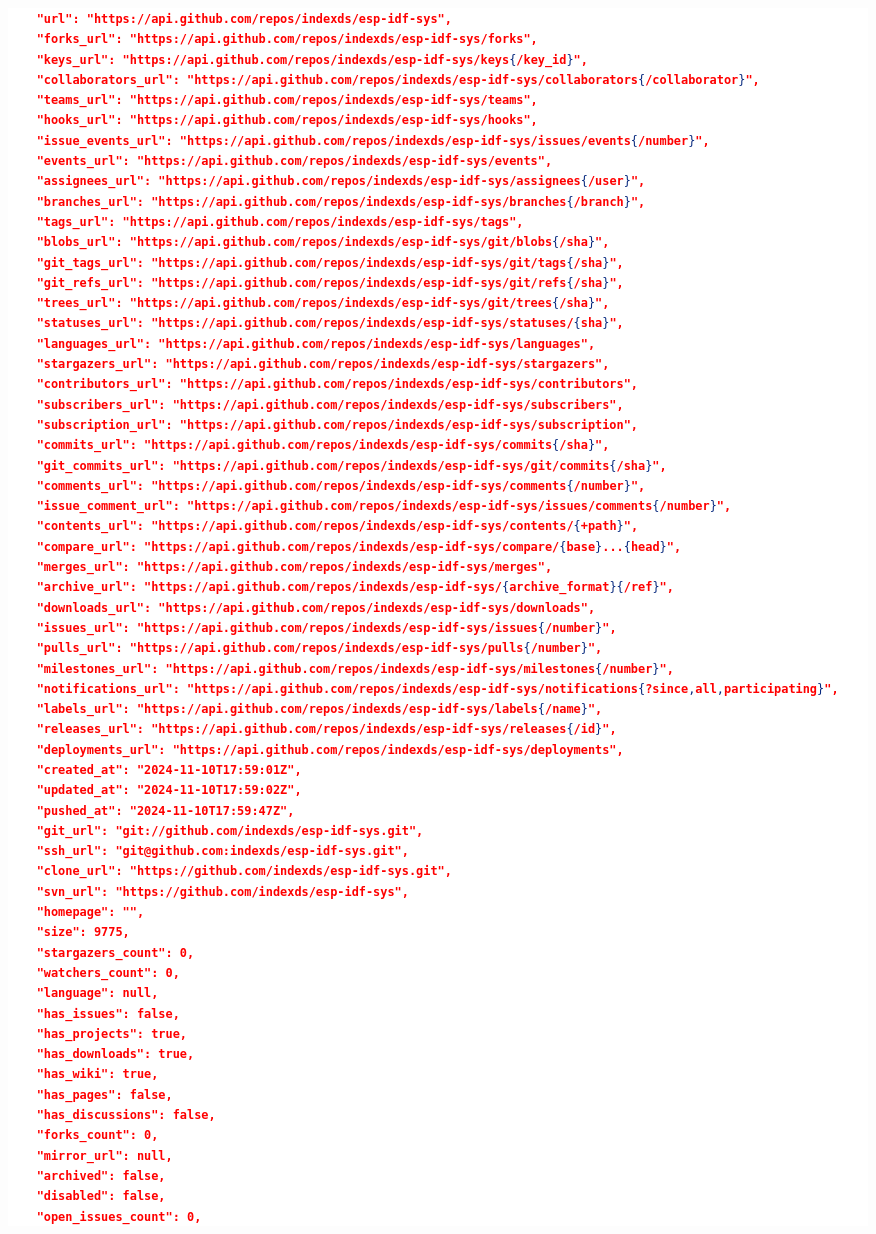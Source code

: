 ```json
    "url": "https://api.github.com/repos/indexds/esp-idf-sys",
    "forks_url": "https://api.github.com/repos/indexds/esp-idf-sys/forks",
    "keys_url": "https://api.github.com/repos/indexds/esp-idf-sys/keys{/key_id}",
    "collaborators_url": "https://api.github.com/repos/indexds/esp-idf-sys/collaborators{/collaborator}",
    "teams_url": "https://api.github.com/repos/indexds/esp-idf-sys/teams",
    "hooks_url": "https://api.github.com/repos/indexds/esp-idf-sys/hooks",
    "issue_events_url": "https://api.github.com/repos/indexds/esp-idf-sys/issues/events{/number}",
    "events_url": "https://api.github.com/repos/indexds/esp-idf-sys/events",
    "assignees_url": "https://api.github.com/repos/indexds/esp-idf-sys/assignees{/user}",
    "branches_url": "https://api.github.com/repos/indexds/esp-idf-sys/branches{/branch}",
    "tags_url": "https://api.github.com/repos/indexds/esp-idf-sys/tags",
    "blobs_url": "https://api.github.com/repos/indexds/esp-idf-sys/git/blobs{/sha}",
    "git_tags_url": "https://api.github.com/repos/indexds/esp-idf-sys/git/tags{/sha}",
    "git_refs_url": "https://api.github.com/repos/indexds/esp-idf-sys/git/refs{/sha}",
    "trees_url": "https://api.github.com/repos/indexds/esp-idf-sys/git/trees{/sha}",
    "statuses_url": "https://api.github.com/repos/indexds/esp-idf-sys/statuses/{sha}",
    "languages_url": "https://api.github.com/repos/indexds/esp-idf-sys/languages",
    "stargazers_url": "https://api.github.com/repos/indexds/esp-idf-sys/stargazers",
    "contributors_url": "https://api.github.com/repos/indexds/esp-idf-sys/contributors",
    "subscribers_url": "https://api.github.com/repos/indexds/esp-idf-sys/subscribers",
    "subscription_url": "https://api.github.com/repos/indexds/esp-idf-sys/subscription",
    "commits_url": "https://api.github.com/repos/indexds/esp-idf-sys/commits{/sha}",
    "git_commits_url": "https://api.github.com/repos/indexds/esp-idf-sys/git/commits{/sha}",
    "comments_url": "https://api.github.com/repos/indexds/esp-idf-sys/comments{/number}",
    "issue_comment_url": "https://api.github.com/repos/indexds/esp-idf-sys/issues/comments{/number}",
    "contents_url": "https://api.github.com/repos/indexds/esp-idf-sys/contents/{+path}",
    "compare_url": "https://api.github.com/repos/indexds/esp-idf-sys/compare/{base}...{head}",
    "merges_url": "https://api.github.com/repos/indexds/esp-idf-sys/merges",
    "archive_url": "https://api.github.com/repos/indexds/esp-idf-sys/{archive_format}{/ref}",
    "downloads_url": "https://api.github.com/repos/indexds/esp-idf-sys/downloads",
    "issues_url": "https://api.github.com/repos/indexds/esp-idf-sys/issues{/number}",
    "pulls_url": "https://api.github.com/repos/indexds/esp-idf-sys/pulls{/number}",
    "milestones_url": "https://api.github.com/repos/indexds/esp-idf-sys/milestones{/number}",
    "notifications_url": "https://api.github.com/repos/indexds/esp-idf-sys/notifications{?since,all,participating}",
    "labels_url": "https://api.github.com/repos/indexds/esp-idf-sys/labels{/name}",
    "releases_url": "https://api.github.com/repos/indexds/esp-idf-sys/releases{/id}",
    "deployments_url": "https://api.github.com/repos/indexds/esp-idf-sys/deployments",
    "created_at": "2024-11-10T17:59:01Z",
    "updated_at": "2024-11-10T17:59:02Z",
    "pushed_at": "2024-11-10T17:59:47Z",
    "git_url": "git://github.com/indexds/esp-idf-sys.git",
    "ssh_url": "git@github.com:indexds/esp-idf-sys.git",
    "clone_url": "https://github.com/indexds/esp-idf-sys.git",
    "svn_url": "https://github.com/indexds/esp-idf-sys",
    "homepage": "",
    "size": 9775,
    "stargazers_count": 0,
    "watchers_count": 0,
    "language": null,
    "has_issues": false,
    "has_projects": true,
    "has_downloads": true,
    "has_wiki": true,
    "has_pages": false,
    "has_discussions": false,
    "forks_count": 0,
    "mirror_url": null,
    "archived": false,
    "disabled": false,
    "open_issues_count": 0,
```